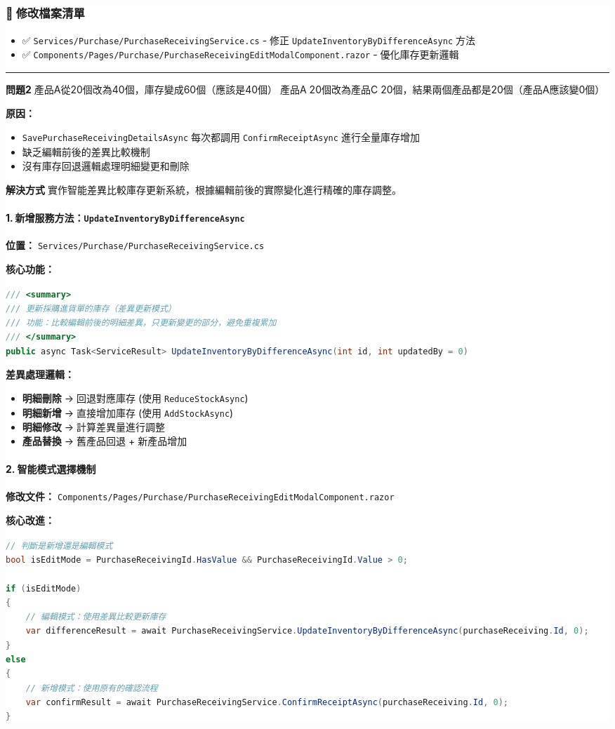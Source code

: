 ### 🔧 **修改檔案清單**
- ✅ `Services/Purchase/PurchaseReceivingService.cs` - 修正 `UpdateInventoryByDifferenceAsync` 方法
- ✅ `Components/Pages/Purchase/PurchaseReceivingEditModalComponent.razor` - 優化庫存更新邏輯

---

**問題2**
產品A從20個改為40個，庫存變成60個（應該是40個）
產品A 20個改為產品C 20個，結果兩個產品都是20個（產品A應該變0個）

**原因：**
- `SavePurchaseReceivingDetailsAsync` 每次都調用 `ConfirmReceiptAsync` 進行全量庫存增加
- 缺乏編輯前後的差異比較機制
- 沒有庫存回退邏輯處理明細變更和刪除

**解決方式**
實作智能差異比較庫存更新系統，根據編輯前後的實際變化進行精確的庫存調整。
#### 1. 新增服務方法：`UpdateInventoryByDifferenceAsync`
**位置：** `Services/Purchase/PurchaseReceivingService.cs`

**核心功能：**
```csharp
/// <summary>
/// 更新採購進貨單的庫存（差異更新模式）
/// 功能：比較編輯前後的明細差異，只更新變更的部分，避免重複累加
/// </summary>
public async Task<ServiceResult> UpdateInventoryByDifferenceAsync(int id, int updatedBy = 0)
```

**差異處理邏輯：**
- **明細刪除** → 回退對應庫存 (使用 `ReduceStockAsync`)
- **明細新增** → 直接增加庫存 (使用 `AddStockAsync`) 
- **明細修改** → 計算差異量進行調整
- **產品替換** → 舊產品回退 + 新產品增加

#### 2. 智能模式選擇機制

**修改文件：** `Components/Pages/Purchase/PurchaseReceivingEditModalComponent.razor`

**核心改進：**
```csharp
// 判斷是新增還是編輯模式
bool isEditMode = PurchaseReceivingId.HasValue && PurchaseReceivingId.Value > 0;

if (isEditMode)
{
    // 編輯模式：使用差異比較更新庫存
    var differenceResult = await PurchaseReceivingService.UpdateInventoryByDifferenceAsync(purchaseReceiving.Id, 0);
}
else
{
    // 新增模式：使用原有的確認流程
    var confirmResult = await PurchaseReceivingService.ConfirmReceiptAsync(purchaseReceiving.Id, 0);
}
```
